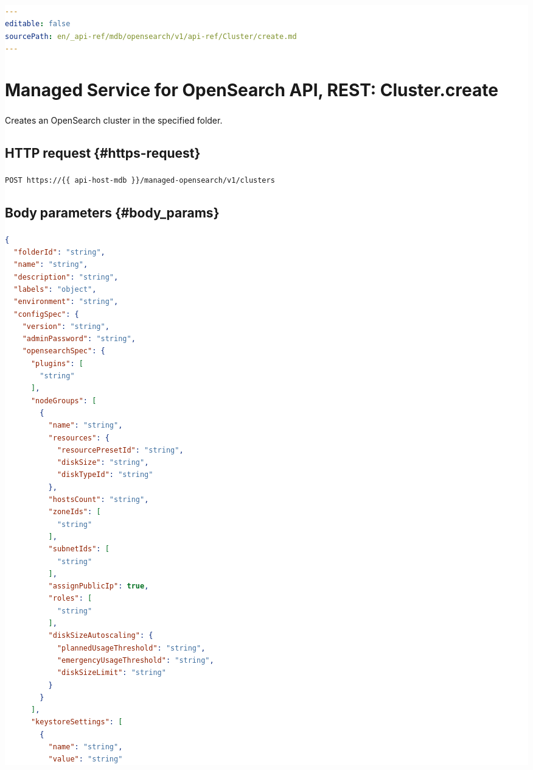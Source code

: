 ```yaml
---
editable: false
sourcePath: en/_api-ref/mdb/opensearch/v1/api-ref/Cluster/create.md
---
```


# Managed Service for OpenSearch API, REST: Cluster.create
Creates an OpenSearch cluster in the specified folder.
 

 
## HTTP request {#https-request}
```
POST https://{{ api-host-mdb }}/managed-opensearch/v1/clusters
```
 
## Body parameters {#body_params}
 
```json 
{
  "folderId": "string",
  "name": "string",
  "description": "string",
  "labels": "object",
  "environment": "string",
  "configSpec": {
    "version": "string",
    "adminPassword": "string",
    "opensearchSpec": {
      "plugins": [
        "string"
      ],
      "nodeGroups": [
        {
          "name": "string",
          "resources": {
            "resourcePresetId": "string",
            "diskSize": "string",
            "diskTypeId": "string"
          },
          "hostsCount": "string",
          "zoneIds": [
            "string"
          ],
          "subnetIds": [
            "string"
          ],
          "assignPublicIp": true,
          "roles": [
            "string"
          ],
          "diskSizeAutoscaling": {
            "plannedUsageThreshold": "string",
            "emergencyUsageThreshold": "string",
            "diskSizeLimit": "string"
          }
        }
      ],
      "keystoreSettings": [
        {
          "name": "string",
          "value": "string"
```